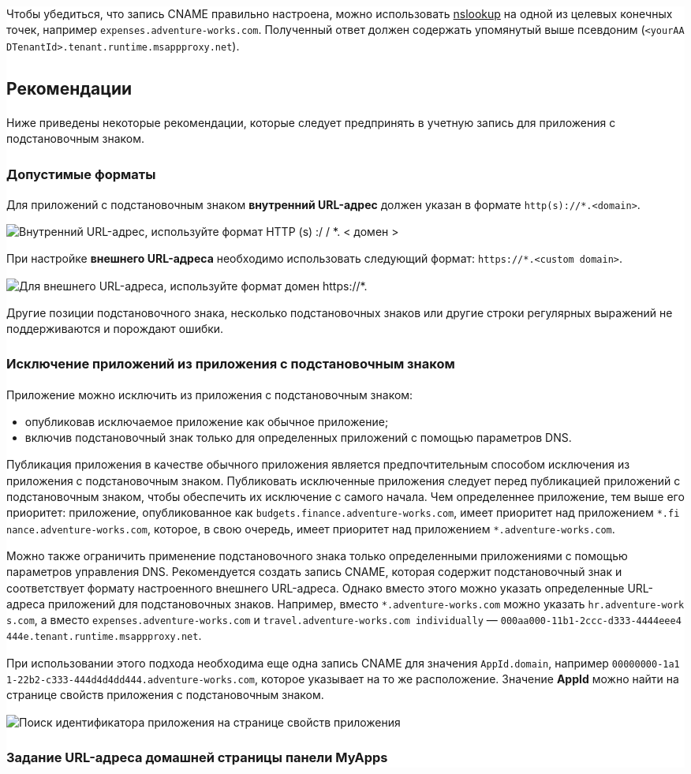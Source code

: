 Чтобы убедиться, что запись CNAME правильно настроена, можно использовать [nslookup](https://docs.microsoft.com/windows-server/administration/windows-commands/nslookup) на одной из целевых конечных точек, например `expenses.adventure-works.com`.  Полученный ответ должен содержать упомянутый выше псевдоним (`<yourAADTenantId>.tenant.runtime.msappproxy.net`).

## <a name="considerations"></a>Рекомендации

Ниже приведены некоторые рекомендации, которые следует предпринять в учетную запись для приложения с подстановочным знаком.

### <a name="accepted-formats"></a>Допустимые форматы

Для приложений с подстановочным знаком **внутренний URL-адрес** должен указан в формате `http(s)://*.<domain>`.

![Внутренний URL-адрес, используйте формат HTTP (s) :/ / *. < домен >](./media/application-proxy-wildcard/22.png)

При настройке **внешнего URL-адреса** необходимо использовать следующий формат: `https://*.<custom domain>`.

![Для внешнего URL-адреса, используйте формат домен https://*.<custom >](./media/application-proxy-wildcard/21.png)

Другие позиции подстановочного знака, несколько подстановочных знаков или другие строки регулярных выражений не поддерживаются и порождают ошибки.

### <a name="excluding-applications-from-the-wildcard"></a>Исключение приложений из приложения с подстановочным знаком

Приложение можно исключить из приложения с подстановочным знаком:

- опубликовав исключаемое приложение как обычное приложение;
- включив подстановочный знак только для определенных приложений с помощью параметров DNS.  

Публикация приложения в качестве обычного приложения является предпочтительным способом исключения из приложения с подстановочным знаком. Публиковать исключенные приложения следует перед публикацией приложений с подстановочным знаком, чтобы обеспечить их исключение с самого начала. Чем определеннее приложение, тем выше его приоритет: приложение, опубликованное как `budgets.finance.adventure-works.com`, имеет приоритет над приложением `*.finance.adventure-works.com`, которое, в свою очередь, имеет приоритет над приложением `*.adventure-works.com`.

Можно также ограничить применение подстановочного знака только определенными приложениями с помощью параметров управления DNS. Рекомендуется создать запись CNAME, которая содержит подстановочный знак и соответствует формату настроенного внешнего URL-адреса. Однако вместо этого можно указать определенные URL-адреса приложений для подстановочных знаков. Например, вместо `*.adventure-works.com` можно указать `hr.adventure-works.com`, а вместо `expenses.adventure-works.com` и `travel.adventure-works.com individually` — `000aa000-11b1-2ccc-d333-4444eee4444e.tenant.runtime.msappproxy.net`. 

При использовании этого подхода необходима еще одна запись CNAME для значения `AppId.domain`, например `00000000-1a11-22b2-c333-444d4d4dd444.adventure-works.com`, которое указывает на то же расположение. Значение **AppId** можно найти на странице свойств приложения с подстановочным знаком.

![Поиск идентификатора приложения на странице свойств приложения](./media/application-proxy-wildcard/01.png)

### <a name="setting-the-homepage-url-for-the-myapps-panel"></a>Задание URL-адреса домашней страницы панели MyApps
